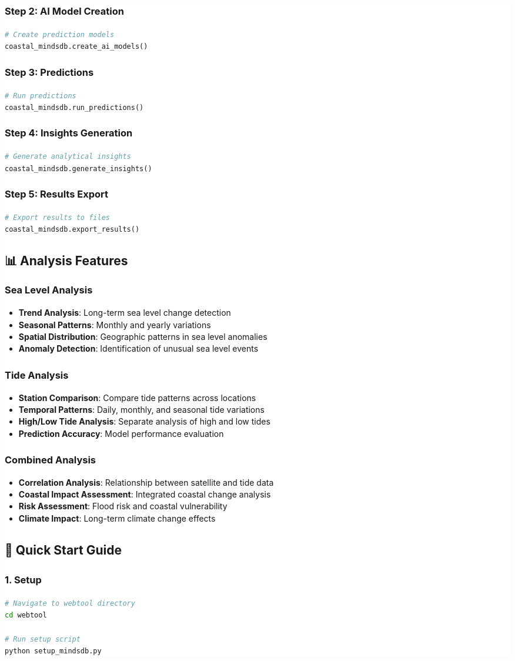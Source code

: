 ### Step 2: AI Model Creation
```python
# Create prediction models
coastal_mindsdb.create_ai_models()
```

### Step 3: Predictions
```python
# Run predictions
coastal_mindsdb.run_predictions()
```

### Step 4: Insights Generation
```python
# Generate analytical insights
coastal_mindsdb.generate_insights()
```

### Step 5: Results Export
```python
# Export results to files
coastal_mindsdb.export_results()
```

## 📊 Analysis Features

### Sea Level Analysis
- **Trend Analysis**: Long-term sea level change detection
- **Seasonal Patterns**: Monthly and yearly variations
- **Spatial Distribution**: Geographic patterns in sea level anomalies
- **Anomaly Detection**: Identification of unusual sea level events

### Tide Analysis
- **Station Comparison**: Compare tide patterns across locations
- **Temporal Patterns**: Daily, monthly, and seasonal tide variations
- **High/Low Tide Analysis**: Separate analysis of high and low tides
- **Prediction Accuracy**: Model performance evaluation

### Combined Analysis
- **Correlation Analysis**: Relationship between satellite and tide data
- **Coastal Impact Assessment**: Integrated coastal change analysis
- **Risk Assessment**: Flood risk and coastal vulnerability
- **Climate Impact**: Long-term climate change effects

## 🚀 Quick Start Guide

### 1. Setup
```bash
# Navigate to webtool directory
cd webtool

# Run setup script
python setup_mindsdb.py
```
